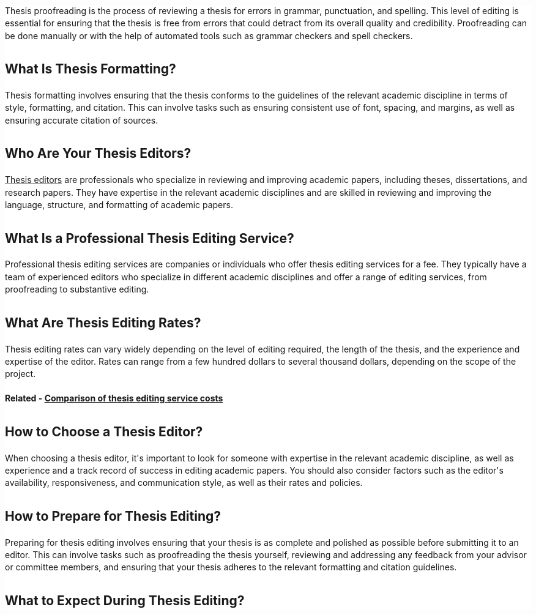 Thesis proofreading is the process of reviewing a thesis for errors in grammar, punctuation, and spelling. This level of editing is essential for ensuring that the thesis is free from errors that could detract from its overall quality and credibility. Proofreading can be done manually or with the help of automated tools such as grammar checkers and spell checkers.

## **What Is Thesis Formatting?**

Thesis formatting involves ensuring that the thesis conforms to the guidelines of the relevant academic discipline in terms of style, formatting, and citation. This can involve tasks such as ensuring consistent use of font, spacing, and margins, as well as ensuring accurate citation of sources.

## **Who Are Your Thesis Editors?**

[Thesis editors](https://contentconcepts.in/about/) are professionals who specialize in reviewing and improving academic papers, including theses, dissertations, and research papers. They have expertise in the relevant academic disciplines and are skilled in reviewing and improving the language, structure, and formatting of academic papers.

## **What Is a Professional Thesis Editing Service?**

Professional thesis editing services are companies or individuals who offer thesis editing services for a fee. They typically have a team of experienced editors who specialize in different academic disciplines and offer a range of editing services, from proofreading to substantive editing.

## **What Are Thesis Editing Rates?**

Thesis editing rates can vary widely depending on the level of editing required, the length of the thesis, and the experience and expertise of the editor. Rates can range from a few hundred dollars to several thousand dollars, depending on the scope of the project.

#### **Related - [Comparison of thesis editing service costs](https://contentconcepts.in/blog/how-much-does-manuscript-editing-cost-per-page-per-word/)**

## **How to Choose a Thesis Editor?**

When choosing a thesis editor, it's important to look for someone with expertise in the relevant academic discipline, as well as experience and a track record of success in editing academic papers. You should also consider factors such as the editor's availability, responsiveness, and communication style, as well as their rates and policies.

## **How to Prepare for Thesis Editing?**

Preparing for thesis editing involves ensuring that your thesis is as complete and polished as possible before submitting it to an editor. This can involve tasks such as proofreading the thesis yourself, reviewing and addressing any feedback from your advisor or committee members, and ensuring that your thesis adheres to the relevant formatting and citation guidelines.

## **What to Expect During Thesis Editing?**
